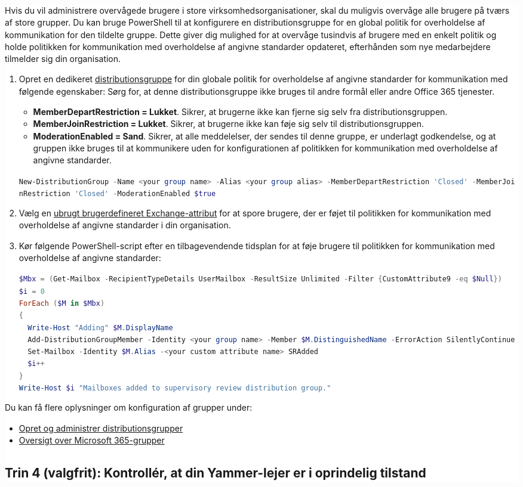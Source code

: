 Hvis du vil administrere overvågede brugere i store virksomhedsorganisationer, skal du muligvis overvåge alle brugere på tværs af store grupper. Du kan bruge PowerShell til at konfigurere en distributionsgruppe for en global politik for overholdelse af kommunikation for den tildelte gruppe. Dette giver dig mulighed for at overvåge tusindvis af brugere med en enkelt politik og holde politikken for kommunikation med overholdelse af angivne standarder opdateret, efterhånden som nye medarbejdere tilmelder sig din organisation.

1. Opret en dedikeret [distributionsgruppe](/powershell/module/exchange/new-distributiongroup) for din globale politik for overholdelse af angivne standarder for kommunikation med følgende egenskaber: Sørg for, at denne distributionsgruppe ikke bruges til andre formål eller andre Office 365 tjenester.

    - **MemberDepartRestriction = Lukket**. Sikrer, at brugerne ikke kan fjerne sig selv fra distributionsgruppen.
    - **MemberJoinRestriction = Lukket**. Sikrer, at brugerne ikke kan føje sig selv til distributionsgruppen.
    - **ModerationEnabled = Sand**. Sikrer, at alle meddelelser, der sendes til denne gruppe, er underlagt godkendelse, og at gruppen ikke bruges til at kommunikere uden for konfigurationen af politikken for kommunikation med overholdelse af angivne standarder.

    ```PowerShell
    New-DistributionGroup -Name <your group name> -Alias <your group alias> -MemberDepartRestriction 'Closed' -MemberJoinRestriction 'Closed' -ModerationEnabled $true
    ```

2. Vælg en [ubrugt brugerdefineret Exchange-attribut](/Exchange/recipients/mailbox-custom-attributes) for at spore brugere, der er føjet til politikken for kommunikation med overholdelse af angivne standarder i din organisation.

3. Kør følgende PowerShell-script efter en tilbagevendende tidsplan for at føje brugere til politikken for kommunikation med overholdelse af angivne standarder:

    ```PowerShell
    $Mbx = (Get-Mailbox -RecipientTypeDetails UserMailbox -ResultSize Unlimited -Filter {CustomAttribute9 -eq $Null})
    $i = 0
    ForEach ($M in $Mbx)
    {
      Write-Host "Adding" $M.DisplayName
      Add-DistributionGroupMember -Identity <your group name> -Member $M.DistinguishedName -ErrorAction SilentlyContinue
      Set-Mailbox -Identity $M.Alias -<your custom attribute name> SRAdded
      $i++
    }
    Write-Host $i "Mailboxes added to supervisory review distribution group."
    ```

Du kan få flere oplysninger om konfiguration af grupper under:

- [Opret og administrer distributionsgrupper](/Exchange/recipients-in-exchange-online/manage-distribution-groups/manage-distribution-groups)
- [Oversigt over Microsoft 365-grupper](/office365/admin/create-groups/office-365-groups)

## <a name="step-4-optional-verify-your-yammer-tenant-is-in-native-mode"></a>Trin 4 (valgfrit): Kontrollér, at din Yammer-lejer er i oprindelig tilstand
